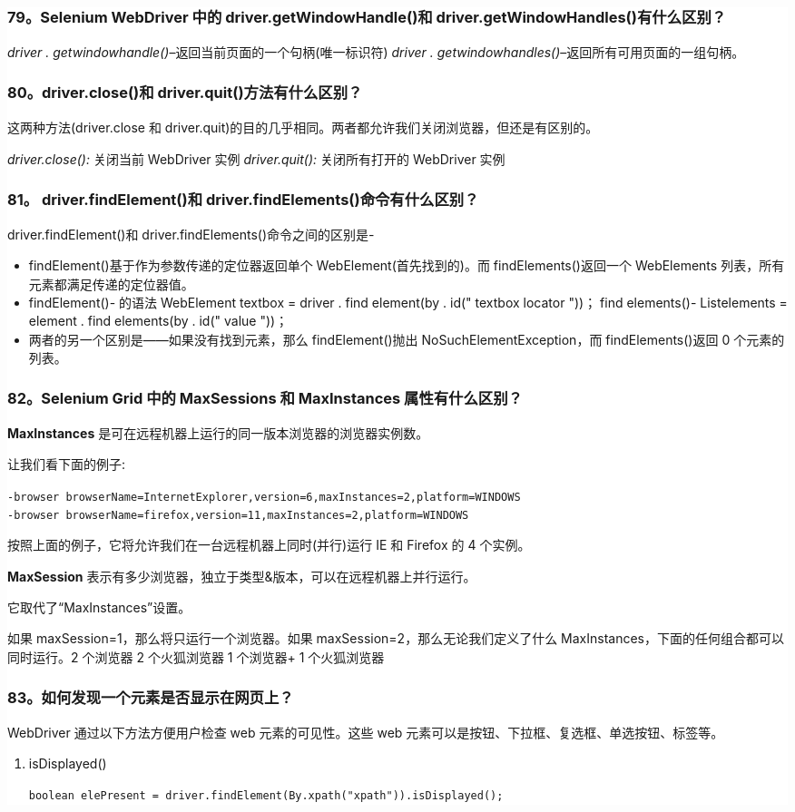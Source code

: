 ### 79。Selenium WebDriver 中的 driver.getWindowHandle()和 driver.getWindowHandles()有什么区别？

*driver . getwindowhandle()*–返回当前页面的一个句柄(唯一标识符)
*driver . getwindowhandles()*–返回所有可用页面的一组句柄。

### 80。driver.close()和 driver.quit()方法有什么区别？

这两种方法(driver.close 和 driver.quit)的目的几乎相同。两者都允许我们关闭浏览器，但还是有区别的。

*driver.close():* 关闭当前 WebDriver 实例
*driver.quit():* 关闭所有打开的 WebDriver 实例

### 81。 **driver.findElement()和 driver.findElements()命令有什么区别？**

driver.findElement()和 driver.findElements()命令之间的区别是-

*   findElement()基于作为参数传递的定位器返回单个 WebElement(首先找到的)。而 findElements()返回一个 WebElements 列表，所有元素都满足传递的定位器值。
*   findElement()-
    的语法 WebElement textbox = driver . find element(by . id(" textbox locator "))；
    find elements()-
    List<web element>elements = element . find elements(by . id(" value "))；
*   两者的另一个区别是——如果没有找到元素，那么 findElement()抛出 NoSuchElementException，而 findElements()返回 0 个元素的列表。

### 82。Selenium Grid 中的 MaxSessions 和 MaxInstances 属性有什么区别？

**MaxInstances** 是可在远程机器上运行的同一版本浏览器的浏览器实例数。

让我们看下面的例子:

```
-browser browserName=InternetExplorer,version=6,maxInstances=2,platform=WINDOWS
-browser browserName=firefox,version=11,maxInstances=2,platform=WINDOWS
```

按照上面的例子，它将允许我们在一台远程机器上同时(并行)运行 IE 和 Firefox 的 4 个实例。

**MaxSession** 表示有多少浏览器，独立于类型&版本，可以在远程机器上并行运行。

它取代了“MaxInstances”设置。

如果 maxSession=1，那么将只运行一个浏览器。如果 maxSession=2，那么无论我们定义了什么 MaxInstances，下面的任何组合都可以同时运行。2 个浏览器
2 个火狐浏览器
1 个浏览器+ 1 个火狐浏览器

### 83。如何发现一个元素是否显示在网页上？

WebDriver 通过以下方法方便用户检查 web 元素的可见性。这些 web 元素可以是按钮、下拉框、复选框、单选按钮、标签等。

1.  isDisplayed()

    ```
    boolean elePresent = driver.findElement(By.xpath("xpath")).isDisplayed();
    ```
